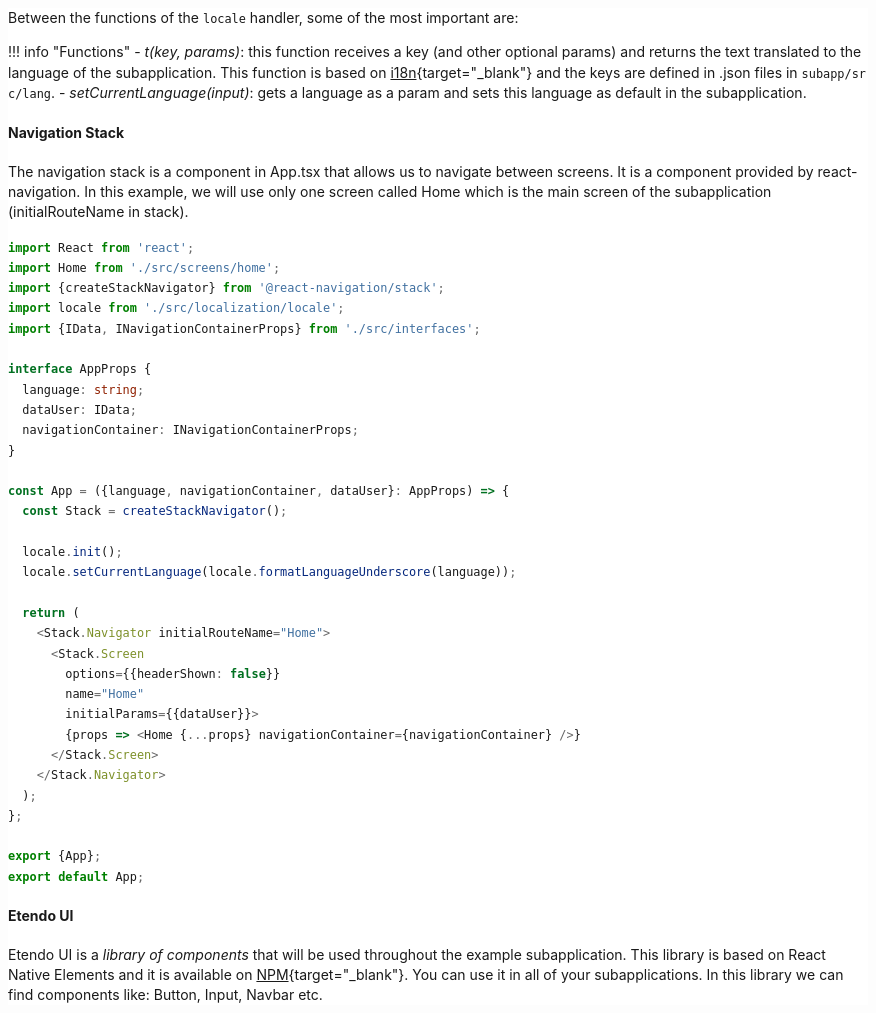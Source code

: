 Between the functions of the `locale` handler, some of the most important are:

!!! info "Functions"
    - _t(key, params)_: this function receives a key (and other optional params) and returns the text translated to the language of the subapplication. This function is based on [i18n](https://github.com/fnando/i18n#readme){target="_blank"} and the keys are defined in .json files in `subapp/src/lang`. 
    - _setCurrentLanguage(input)_: gets a language as a param and sets this language as default in the subapplication.


#### Navigation Stack
The navigation stack is a component in App.tsx that allows us to navigate between screens. It is a component provided by react-navigation. In this example, we will use only one screen called Home which is the main screen of the subapplication (initialRouteName in stack).

``` typescript title="App.tsx"
import React from 'react';
import Home from './src/screens/home';
import {createStackNavigator} from '@react-navigation/stack';
import locale from './src/localization/locale';
import {IData, INavigationContainerProps} from './src/interfaces';

interface AppProps {
  language: string;
  dataUser: IData;
  navigationContainer: INavigationContainerProps;
}

const App = ({language, navigationContainer, dataUser}: AppProps) => {
  const Stack = createStackNavigator();

  locale.init();
  locale.setCurrentLanguage(locale.formatLanguageUnderscore(language));

  return (
    <Stack.Navigator initialRouteName="Home">
      <Stack.Screen
        options={{headerShown: false}}
        name="Home"
        initialParams={{dataUser}}>
        {props => <Home {...props} navigationContainer={navigationContainer} />}
      </Stack.Screen>
    </Stack.Navigator>
  );
};

export {App};
export default App;

```

#### Etendo UI
Etendo UI is a _library of components_ that will be used throughout the example subapplication. This library is based on React Native Elements and it is available on [NPM](https://www.npmjs.com/package/etendo-ui-library){target="_blank"}. You can use it in all of your subapplications.
  In this library we can find components like:  Button, Input, Navbar etc.
